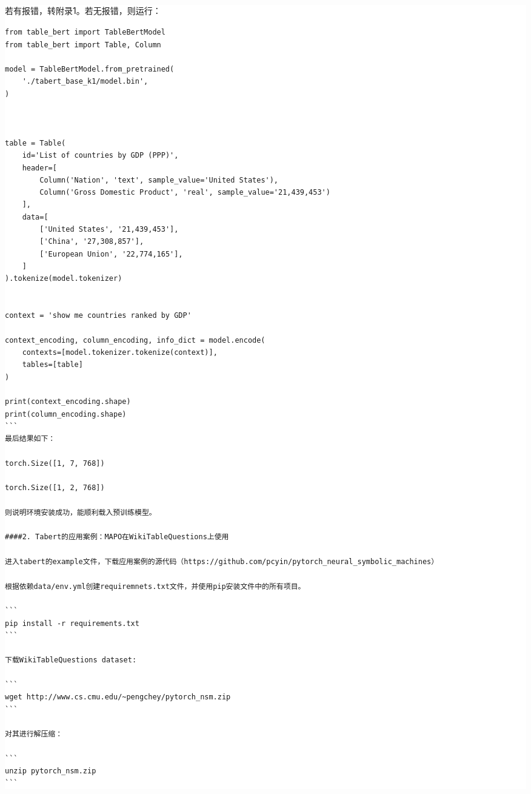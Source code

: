 若有报错，转附录1。若无报错，则运行：

````
from table_bert import TableBertModel
from table_bert import Table, Column

model = TableBertModel.from_pretrained(
    './tabert_base_k1/model.bin',
)



table = Table(
    id='List of countries by GDP (PPP)',
    header=[
        Column('Nation', 'text', sample_value='United States'),
        Column('Gross Domestic Product', 'real', sample_value='21,439,453')
    ],
    data=[
        ['United States', '21,439,453'],
        ['China', '27,308,857'],
        ['European Union', '22,774,165'],
    ]
).tokenize(model.tokenizer)


context = 'show me countries ranked by GDP'

context_encoding, column_encoding, info_dict = model.encode(
    contexts=[model.tokenizer.tokenize(context)],
    tables=[table]
)

print(context_encoding.shape)
print(column_encoding.shape)
```
最后结果如下：

torch.Size([1, 7, 768])

torch.Size([1, 2, 768])

则说明环境安装成功，能顺利载入预训练模型。

####2. Tabert的应用案例：MAPO在WikiTableQuestions上使用

进入tabert的example文件，下载应用案例的源代码（https://github.com/pcyin/pytorch_neural_symbolic_machines）

根据依赖data/env.yml创建requiremnets.txt文件，并使用pip安装文件中的所有项目。

```
pip install -r requirements.txt
```

下载WikiTableQuestions dataset:

```
wget http://www.cs.cmu.edu/~pengchey/pytorch_nsm.zip
```

对其进行解压缩：

```
unzip pytorch_nsm.zip
```

````